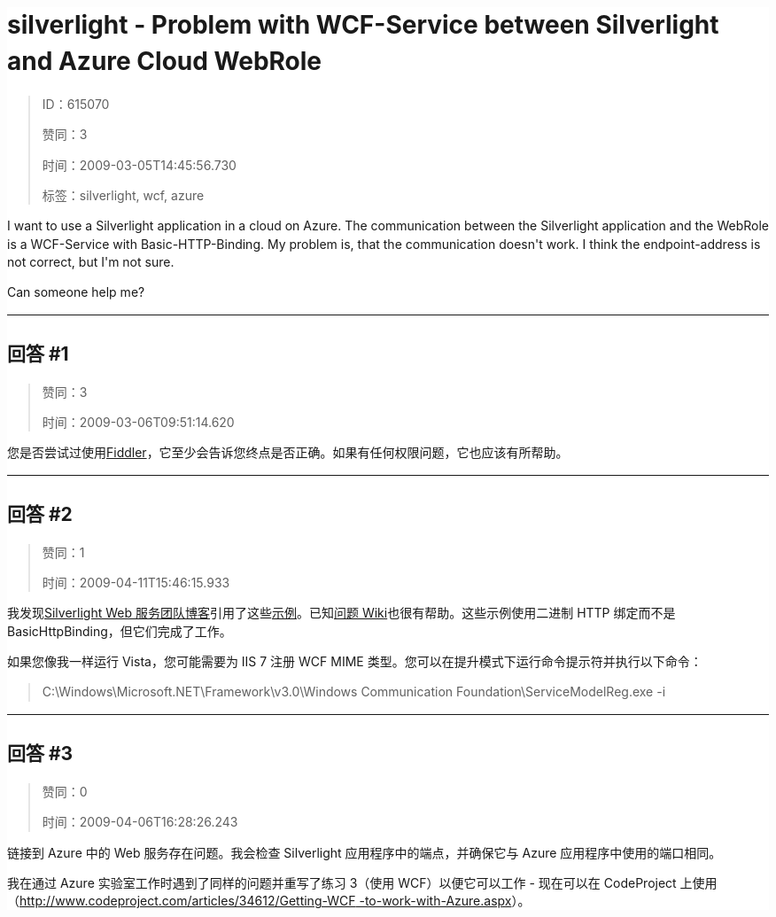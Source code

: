 # silverlight - Problem with WCF-Service between Silverlight and Azure Cloud WebRole

> ID：615070
> 
> 赞同：3
> 
> 时间：2009-03-05T14:45:56.730
> 
> 标签：silverlight, wcf, azure

I want to use a Silverlight application in a cloud on Azure. The communication between the Silverlight application and the WebRole is a WCF-Service with Basic-HTTP-Binding. My problem is, that the communication doesn't work. I think the endpoint-address is not correct, but I'm not sure.

Can someone help me?

* * *

## 回答 #1

> 赞同：3
> 
> 时间：2009-03-06T09:51:14.620

您是否尝试过使用[Fiddler](http://www.fiddlertool.com/fiddler/)，它至少会告诉您终点是否正确。如果有任何权限问题，它也应该有所帮助。

* * *

## 回答 #2

> 赞同：1
> 
> 时间：2009-04-11T15:46:15.933

我发现[Silverlight Web 服务团队博客](http://blogs.msdn.com/silverlightws/)引用了这些[示例](http://code.msdn.com/wcfazure)。已知[问题 Wiki](http://code.msdn.microsoft.com/wcfazure/Wiki/View.aspx?title=KnownIssues&referringTitle=Home)也很有帮助。这些示例使用二进制 HTTP 绑定而不是 BasicHttpBinding，但它们完成了工作。

如果您像我一样运行 Vista，您可能需要为 IIS 7 注册 WCF MIME 类型。您可以在提升模式下运行命令提示符并执行以下命令：

> C:\Windows\Microsoft.NET\Framework\v3.0\Windows Communication Foundation\ServiceModelReg.exe -i

* * *

## 回答 #3

> 赞同：0
> 
> 时间：2009-04-06T16:28:26.243

链接到 Azure 中的 Web 服务存在问题。我会检查 Silverlight 应用程序中的端点，并确保它与 Azure 应用程序中使用的端口相同。

我在通过 Azure 实验室工作时遇到了同样的问题并重写了练习 3（使用 WCF）以便它可以工作 - 现在可以在 CodeProject 上使用（[http://www.codeproject.com/articles/34612/Getting-WCF -to-work-with-Azure.aspx](http://www.codeproject.com/articles/34612/Getting-WCF-to-work-with-Azure.aspx)）。
